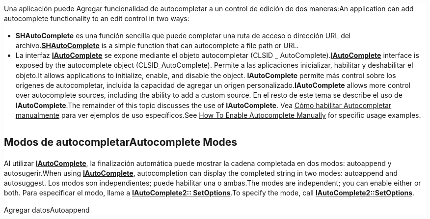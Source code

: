 <span data-ttu-id="38a08-109">Una aplicación puede Agregar funcionalidad de autocompletar a un control de edición de dos maneras:</span><span class="sxs-lookup"><span data-stu-id="38a08-109">An application can add autocomplete functionality to an edit control in two ways:</span></span>

-   <span data-ttu-id="38a08-110">[**SHAutoComplete**](/windows/desktop/api/shlwapi/nf-shlwapi-shautocomplete) es una función sencilla que puede completar una ruta de acceso o dirección URL del archivo.</span><span class="sxs-lookup"><span data-stu-id="38a08-110">[**SHAutoComplete**](/windows/desktop/api/shlwapi/nf-shlwapi-shautocomplete) is a simple function that can autocomplete a file path or URL.</span></span>
-   <span data-ttu-id="38a08-111">La interfaz [**IAutoComplete**](/windows/desktop/api/Shldisp/nn-shldisp-iautocomplete) se expone mediante el objeto autocompletar (CLSID \_ AutoComplete).</span><span class="sxs-lookup"><span data-stu-id="38a08-111">[**IAutoComplete**](/windows/desktop/api/Shldisp/nn-shldisp-iautocomplete) interface is exposed by the autocomplete object (CLSID\_AutoComplete).</span></span> <span data-ttu-id="38a08-112">Permite a las aplicaciones inicializar, habilitar y deshabilitar el objeto.</span><span class="sxs-lookup"><span data-stu-id="38a08-112">It allows applications to initialize, enable, and disable the object.</span></span> <span data-ttu-id="38a08-113">**IAutoComplete** permite más control sobre los orígenes de autocompletar, incluida la capacidad de agregar un origen personalizado.</span><span class="sxs-lookup"><span data-stu-id="38a08-113">**IAutoComplete** allows more control over autocomplete sources, including the ability to add a custom source.</span></span> <span data-ttu-id="38a08-114">En el resto de este tema se describe el uso de **IAutoComplete**.</span><span class="sxs-lookup"><span data-stu-id="38a08-114">The remainder of this topic discusses the use of **IAutoComplete**.</span></span> <span data-ttu-id="38a08-115">Vea [Cómo habilitar Autocompletar manualmente](how-to-enable-autocomplete-manually.md) para ver ejemplos de uso específicos.</span><span class="sxs-lookup"><span data-stu-id="38a08-115">See [How To Enable Autocomplete Manually](how-to-enable-autocomplete-manually.md) for specific usage examples.</span></span>

## <a name="autocomplete-modes"></a><span data-ttu-id="38a08-116">Modos de autocompletar</span><span class="sxs-lookup"><span data-stu-id="38a08-116">Autocomplete Modes</span></span>

<span data-ttu-id="38a08-117">Al utilizar [**IAutoComplete**](/windows/desktop/api/Shldisp/nn-shldisp-iautocomplete), la finalización automática puede mostrar la cadena completada en dos modos: autoappend y autosugerir.</span><span class="sxs-lookup"><span data-stu-id="38a08-117">When using [**IAutoComplete**](/windows/desktop/api/Shldisp/nn-shldisp-iautocomplete), autocompletion can display the completed string in two modes: autoappend and autosuggest.</span></span> <span data-ttu-id="38a08-118">Los modos son independientes; puede habilitar una o ambas.</span><span class="sxs-lookup"><span data-stu-id="38a08-118">The modes are independent; you can enable either or both.</span></span> <span data-ttu-id="38a08-119">Para especificar el modo, llame a [**IAutoComplete2:: SetOptions**](/windows/desktop/api/Shldisp/nf-shldisp-iautocomplete2-setoptions).</span><span class="sxs-lookup"><span data-stu-id="38a08-119">To specify the mode, call [**IAutoComplete2::SetOptions**](/windows/desktop/api/Shldisp/nf-shldisp-iautocomplete2-setoptions).</span></span>

<dl> <dt>

<span data-ttu-id="38a08-120"><span id="Autoappend"></span><span id="autoappend"></span><span id="AUTOAPPEND"></span>Agregar datos</span><span class="sxs-lookup"><span data-stu-id="38a08-120"><span id="Autoappend"></span><span id="autoappend"></span><span id="AUTOAPPEND"></span>Autoappend</span></span>
</dt> <dd>
